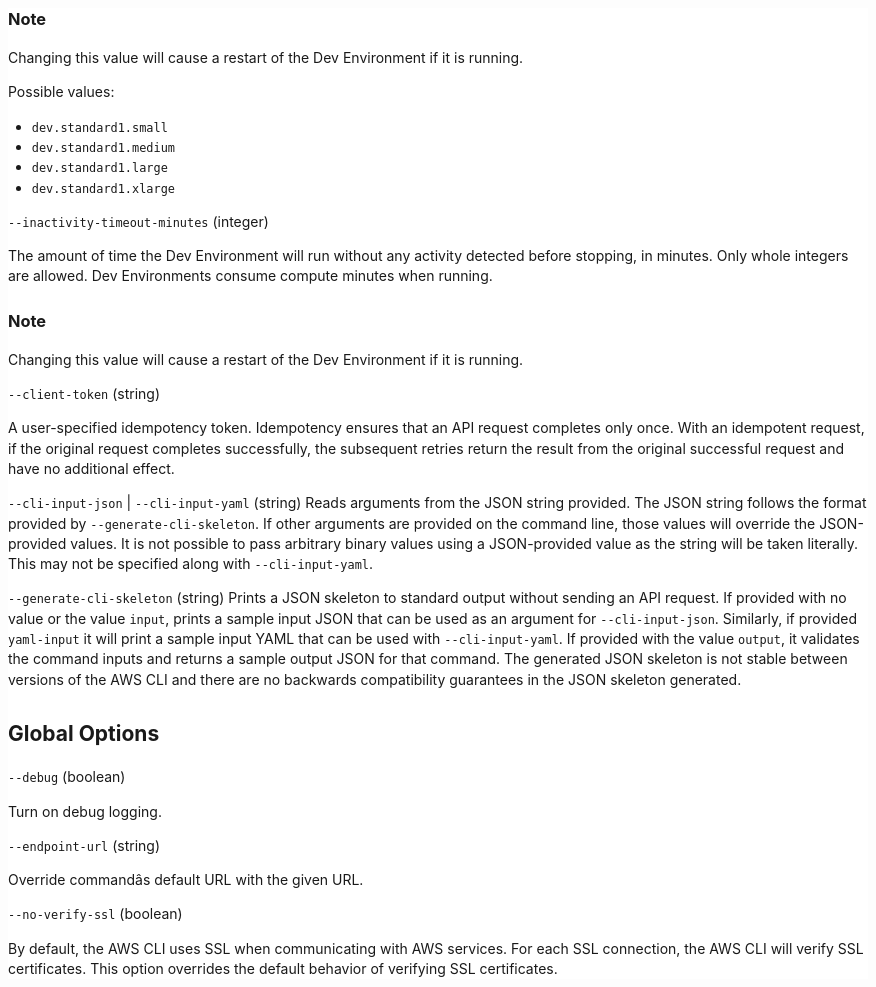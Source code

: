### Note

Changing this value will cause a restart of the Dev Environment if it is running.

Possible values:

- `dev.standard1.small`
- `dev.standard1.medium`
- `dev.standard1.large`
- `dev.standard1.xlarge`

`--inactivity-timeout-minutes` (integer)

The amount of time the Dev Environment will run without any activity detected before stopping, in minutes. Only whole integers are allowed. Dev Environments consume compute minutes when running.

### Note

Changing this value will cause a restart of the Dev Environment if it is running.

`--client-token` (string)

A user-specified idempotency token. Idempotency ensures that an API request completes only once. With an idempotent request, if the original request completes successfully, the subsequent retries return the result from the original successful request and have no additional effect.

`--cli-input-json` | `--cli-input-yaml` (string)
Reads arguments from the JSON string provided. The JSON string follows the format provided by `--generate-cli-skeleton`. If other arguments are provided on the command line, those values will override the JSON-provided values. It is not possible to pass arbitrary binary values using a JSON-provided value as the string will be taken literally. This may not be specified along with `--cli-input-yaml`.

`--generate-cli-skeleton` (string)
Prints a JSON skeleton to standard output without sending an API request. If provided with no value or the value `input`, prints a sample input JSON that can be used as an argument for `--cli-input-json`. Similarly, if provided `yaml-input` it will print a sample input YAML that can be used with `--cli-input-yaml`. If provided with the value `output`, it validates the command inputs and returns a sample output JSON for that command. The generated JSON skeleton is not stable between versions of the AWS CLI and there are no backwards compatibility guarantees in the JSON skeleton generated.

## Global Options

`--debug` (boolean)

Turn on debug logging.

`--endpoint-url` (string)

Override commandâs default URL with the given URL.

`--no-verify-ssl` (boolean)

By default, the AWS CLI uses SSL when communicating with AWS services. For each SSL connection, the AWS CLI will verify SSL certificates. This option overrides the default behavior of verifying SSL certificates.
